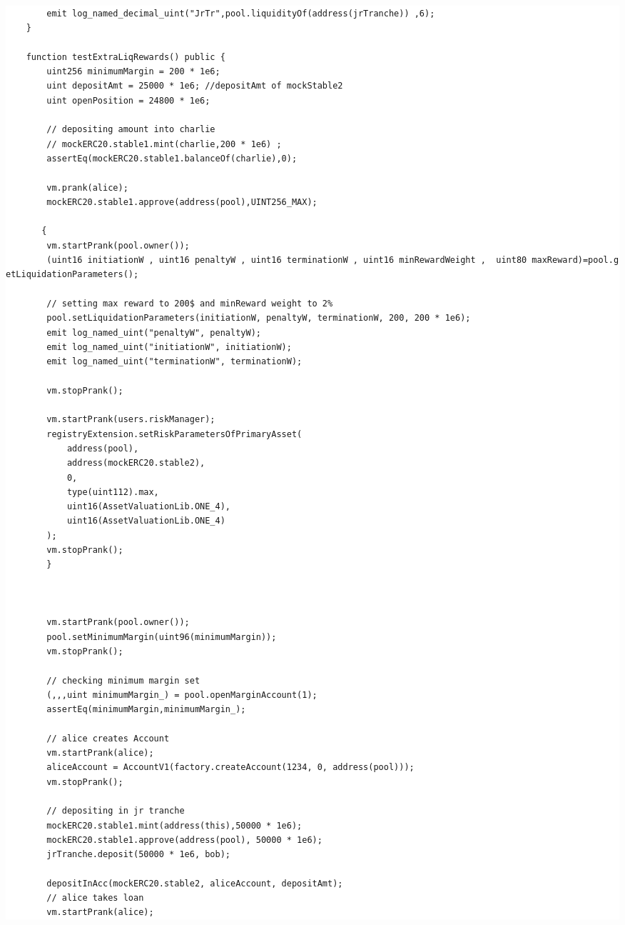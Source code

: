 ```solidity
        emit log_named_decimal_uint("JrTr",pool.liquidityOf(address(jrTranche)) ,6);
    }

    function testExtraLiqRewards() public {
        uint256 minimumMargin = 200 * 1e6;
        uint depositAmt = 25000 * 1e6; //depositAmt of mockStable2
        uint openPosition = 24800 * 1e6;

        // depositing amount into charlie
        // mockERC20.stable1.mint(charlie,200 * 1e6) ;
        assertEq(mockERC20.stable1.balanceOf(charlie),0);

        vm.prank(alice);
        mockERC20.stable1.approve(address(pool),UINT256_MAX);

       {
        vm.startPrank(pool.owner());
        (uint16 initiationW , uint16 penaltyW , uint16 terminationW , uint16 minRewardWeight ,  uint80 maxReward)=pool.getLiquidationParameters();

        // setting max reward to 200$ and minReward weight to 2%
        pool.setLiquidationParameters(initiationW, penaltyW, terminationW, 200, 200 * 1e6);
        emit log_named_uint("penaltyW", penaltyW);
        emit log_named_uint("initiationW", initiationW);
        emit log_named_uint("terminationW", terminationW);

        vm.stopPrank();

        vm.startPrank(users.riskManager);
        registryExtension.setRiskParametersOfPrimaryAsset(
            address(pool),
            address(mockERC20.stable2),
            0,
            type(uint112).max,
            uint16(AssetValuationLib.ONE_4),
            uint16(AssetValuationLib.ONE_4)
        );
        vm.stopPrank();
        }



        vm.startPrank(pool.owner());
        pool.setMinimumMargin(uint96(minimumMargin));
        vm.stopPrank();

        // checking minimum margin set
        (,,,uint minimumMargin_) = pool.openMarginAccount(1);
        assertEq(minimumMargin,minimumMargin_);

        // alice creates Account
        vm.startPrank(alice);
        aliceAccount = AccountV1(factory.createAccount(1234, 0, address(pool)));
        vm.stopPrank();

        // depositing in jr tranche
        mockERC20.stable1.mint(address(this),50000 * 1e6);
        mockERC20.stable1.approve(address(pool), 50000 * 1e6);
        jrTranche.deposit(50000 * 1e6, bob);

        depositInAcc(mockERC20.stable2, aliceAccount, depositAmt);
        // alice takes loan
        vm.startPrank(alice);
```